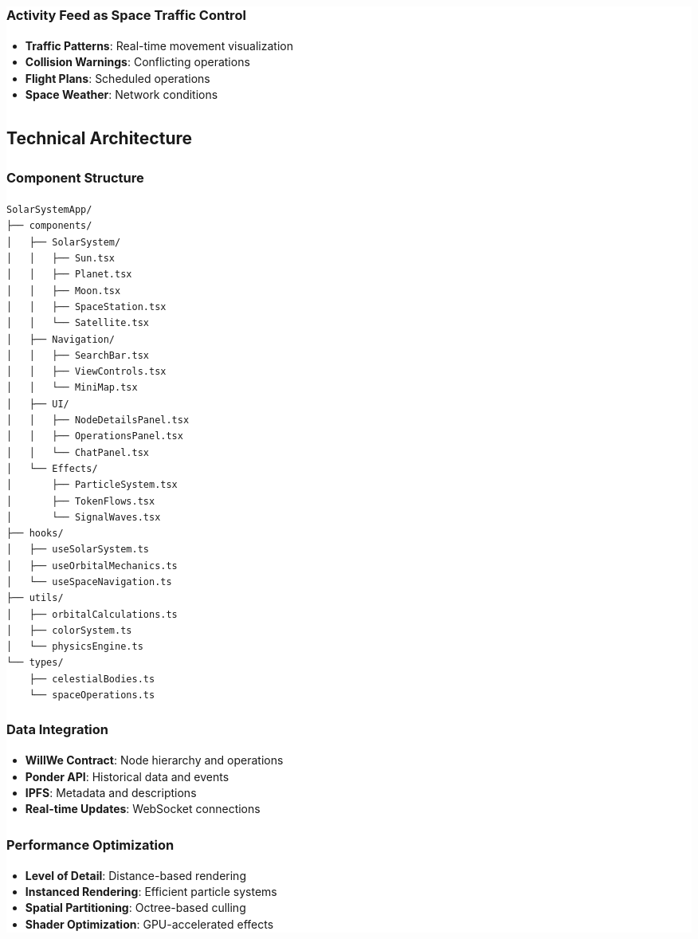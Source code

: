 ### Activity Feed as Space Traffic Control
- **Traffic Patterns**: Real-time movement visualization
- **Collision Warnings**: Conflicting operations
- **Flight Plans**: Scheduled operations
- **Space Weather**: Network conditions

## Technical Architecture

### Component Structure
```
SolarSystemApp/
├── components/
│   ├── SolarSystem/
│   │   ├── Sun.tsx
│   │   ├── Planet.tsx
│   │   ├── Moon.tsx
│   │   ├── SpaceStation.tsx
│   │   └── Satellite.tsx
│   ├── Navigation/
│   │   ├── SearchBar.tsx
│   │   ├── ViewControls.tsx
│   │   └── MiniMap.tsx
│   ├── UI/
│   │   ├── NodeDetailsPanel.tsx
│   │   ├── OperationsPanel.tsx
│   │   └── ChatPanel.tsx
│   └── Effects/
│       ├── ParticleSystem.tsx
│       ├── TokenFlows.tsx
│       └── SignalWaves.tsx
├── hooks/
│   ├── useSolarSystem.ts
│   ├── useOrbitalMechanics.ts
│   └── useSpaceNavigation.ts
├── utils/
│   ├── orbitalCalculations.ts
│   ├── colorSystem.ts
│   └── physicsEngine.ts
└── types/
    ├── celestialBodies.ts
    └── spaceOperations.ts
```

### Data Integration
- **WillWe Contract**: Node hierarchy and operations
- **Ponder API**: Historical data and events
- **IPFS**: Metadata and descriptions
- **Real-time Updates**: WebSocket connections

### Performance Optimization
- **Level of Detail**: Distance-based rendering
- **Instanced Rendering**: Efficient particle systems
- **Spatial Partitioning**: Octree-based culling
- **Shader Optimization**: GPU-accelerated effects
